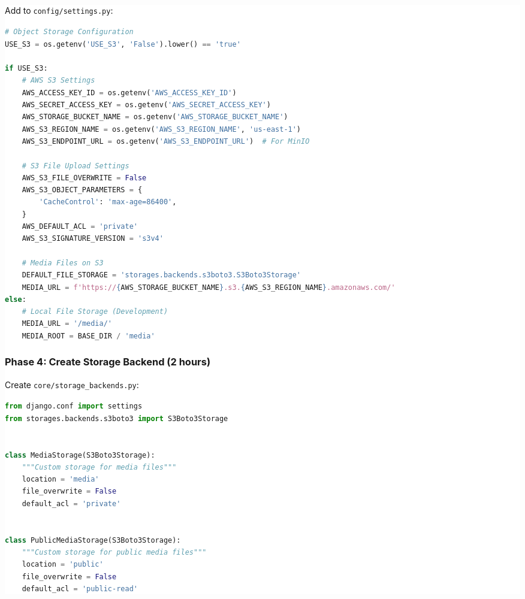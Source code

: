 Add to `config/settings.py`:

```python
# Object Storage Configuration
USE_S3 = os.getenv('USE_S3', 'False').lower() == 'true'

if USE_S3:
    # AWS S3 Settings
    AWS_ACCESS_KEY_ID = os.getenv('AWS_ACCESS_KEY_ID')
    AWS_SECRET_ACCESS_KEY = os.getenv('AWS_SECRET_ACCESS_KEY')
    AWS_STORAGE_BUCKET_NAME = os.getenv('AWS_STORAGE_BUCKET_NAME')
    AWS_S3_REGION_NAME = os.getenv('AWS_S3_REGION_NAME', 'us-east-1')
    AWS_S3_ENDPOINT_URL = os.getenv('AWS_S3_ENDPOINT_URL')  # For MinIO
    
    # S3 File Upload Settings
    AWS_S3_FILE_OVERWRITE = False
    AWS_S3_OBJECT_PARAMETERS = {
        'CacheControl': 'max-age=86400',
    }
    AWS_DEFAULT_ACL = 'private'
    AWS_S3_SIGNATURE_VERSION = 's3v4'
    
    # Media Files on S3
    DEFAULT_FILE_STORAGE = 'storages.backends.s3boto3.S3Boto3Storage'
    MEDIA_URL = f'https://{AWS_STORAGE_BUCKET_NAME}.s3.{AWS_S3_REGION_NAME}.amazonaws.com/'
else:
    # Local File Storage (Development)
    MEDIA_URL = '/media/'
    MEDIA_ROOT = BASE_DIR / 'media'
```

### Phase 4: Create Storage Backend (2 hours)

Create `core/storage_backends.py`:

```python
from django.conf import settings
from storages.backends.s3boto3 import S3Boto3Storage


class MediaStorage(S3Boto3Storage):
    """Custom storage for media files"""
    location = 'media'
    file_overwrite = False
    default_acl = 'private'


class PublicMediaStorage(S3Boto3Storage):
    """Custom storage for public media files"""
    location = 'public'
    file_overwrite = False
    default_acl = 'public-read'
```
